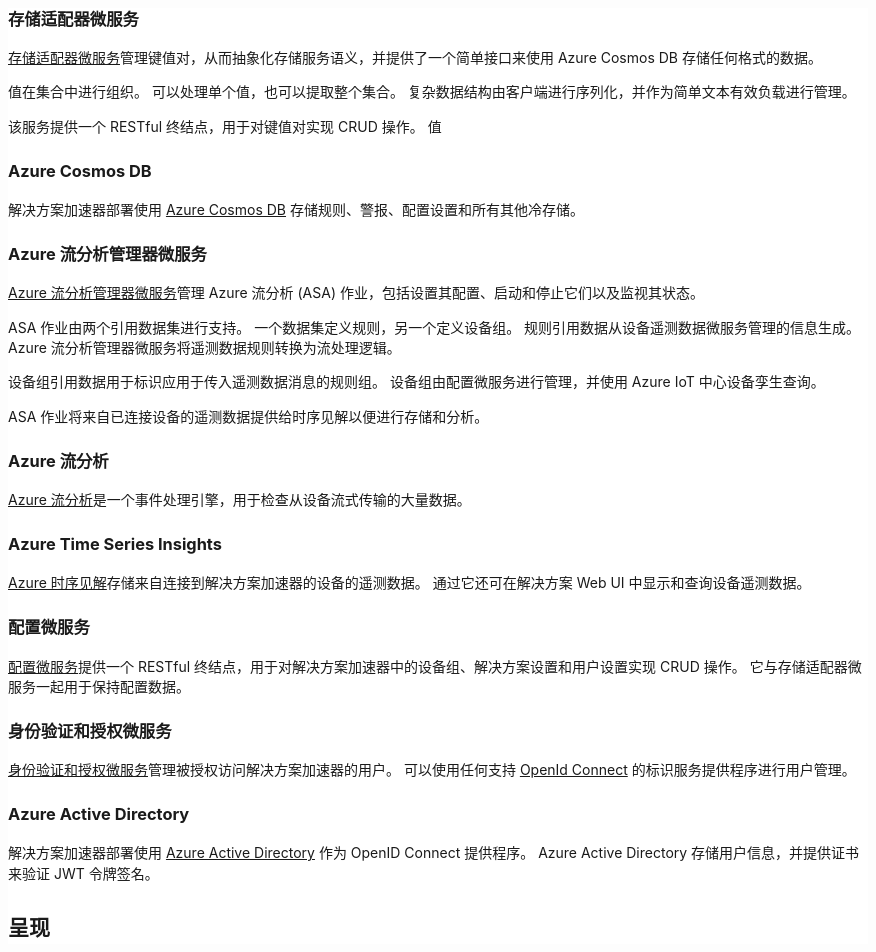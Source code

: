 ### <a name="storage-adapter-microservice"></a>存储适配器微服务

[存储适配器微服务](https://github.com/Azure/remote-monitoring-services-dotnet/tree/master/storage-adapter)管理键值对，从而抽象化存储服务语义，并提供了一个简单接口来使用 Azure Cosmos DB 存储任何格式的数据。

值在集合中进行组织。 可以处理单个值，也可以提取整个集合。 复杂数据结构由客户端进行序列化，并作为简单文本有效负载进行管理。

该服务提供一个 RESTful 终结点，用于对键值对实现 CRUD 操作。 值

### <a name="azure-cosmos-db"></a>Azure Cosmos DB

解决方案加速器部署使用 [Azure Cosmos DB](https://docs.microsoft.com/azure/cosmos-db/) 存储规则、警报、配置设置和所有其他冷存储。

### <a name="azure-stream-analytics-manager-microservice"></a>Azure 流分析管理器微服务

[Azure 流分析管理器微服务](https://github.com/Azure/remote-monitoring-services-dotnet/tree/master/asa-manager)管理 Azure 流分析 (ASA) 作业，包括设置其配置、启动和停止它们以及监视其状态。

ASA 作业由两个引用数据集进行支持。 一个数据集定义规则，另一个定义设备组。 规则引用数据从设备遥测数据微服务管理的信息生成。 Azure 流分析管理器微服务将遥测数据规则转换为流处理逻辑。

设备组引用数据用于标识应用于传入遥测数据消息的规则组。 设备组由配置微服务进行管理，并使用 Azure IoT 中心设备孪生查询。

ASA 作业将来自已连接设备的遥测数据提供给时序见解以便进行存储和分析。

### <a name="azure-stream-analytics"></a>Azure 流分析

[Azure 流分析](https://docs.microsoft.com/azure/stream-analytics/)是一个事件处理引擎，用于检查从设备流式传输的大量数据。

### <a name="azure-time-series-insights"></a>Azure Time Series Insights

[Azure 时序见解](https://docs.microsoft.com/azure/time-series-insights/)存储来自连接到解决方案加速器的设备的遥测数据。 通过它还可在解决方案 Web UI 中显示和查询设备遥测数据。

### <a name="configuration-microservice"></a>配置微服务

[配置微服务](https://github.com/Azure/remote-monitoring-services-dotnet/tree/master/config)提供一个 RESTful 终结点，用于对解决方案加速器中的设备组、解决方案设置和用户设置实现 CRUD 操作。 它与存储适配器微服务一起用于保持配置数据。

### <a name="authentication-and-authorization-microservice"></a>身份验证和授权微服务

[身份验证和授权微服务](https://github.com/Azure/remote-monitoring-services-dotnet/tree/master/auth)管理被授权访问解决方案加速器的用户。 可以使用任何支持 [OpenId Connect](https://openid.net/connect/) 的标识服务提供程序进行用户管理。

### <a name="azure-active-directory"></a>Azure Active Directory

解决方案加速器部署使用 [Azure Active Directory](https://docs.microsoft.com/azure/active-directory/) 作为 OpenID Connect 提供程序。 Azure Active Directory 存储用户信息，并提供证书来验证 JWT 令牌签名。

## <a name="presentation"></a>呈现
